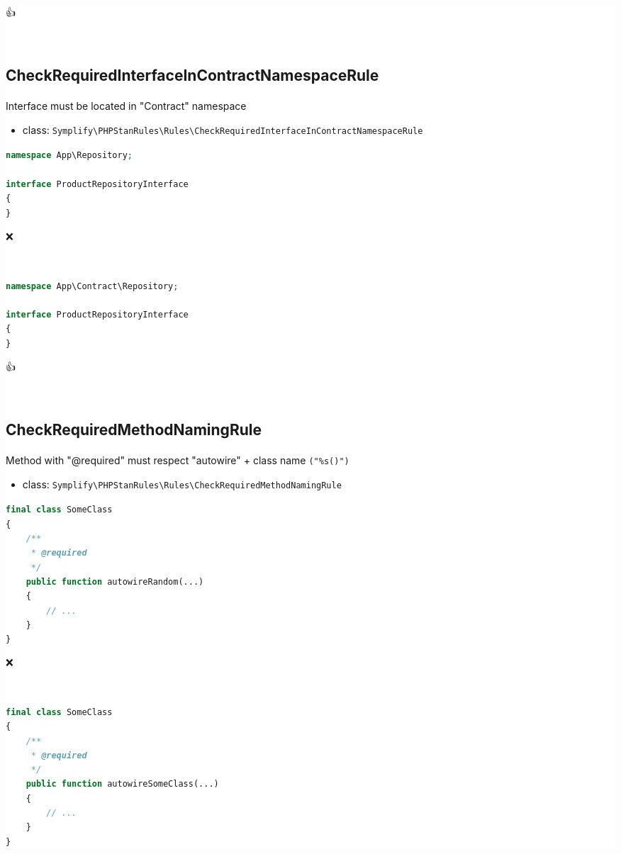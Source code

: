 :+1:

<br>

## CheckRequiredInterfaceInContractNamespaceRule

Interface must be located in "Contract" namespace

- class: `Symplify\PHPStanRules\Rules\CheckRequiredInterfaceInContractNamespaceRule`

```php
namespace App\Repository;

interface ProductRepositoryInterface
{
}
```

:x:

<br>

```php
namespace App\Contract\Repository;

interface ProductRepositoryInterface
{
}
```

:+1:

<br>

## CheckRequiredMethodNamingRule

Method with "@required" must respect "autowire" + class name `("%s()")`

- class: `Symplify\PHPStanRules\Rules\CheckRequiredMethodNamingRule`

```php
final class SomeClass
{
    /**
     * @required
     */
    public function autowireRandom(...)
    {
        // ...
    }
}
```

:x:

<br>

```php
final class SomeClass
{
    /**
     * @required
     */
    public function autowireSomeClass(...)
    {
        // ...
    }
}
```
